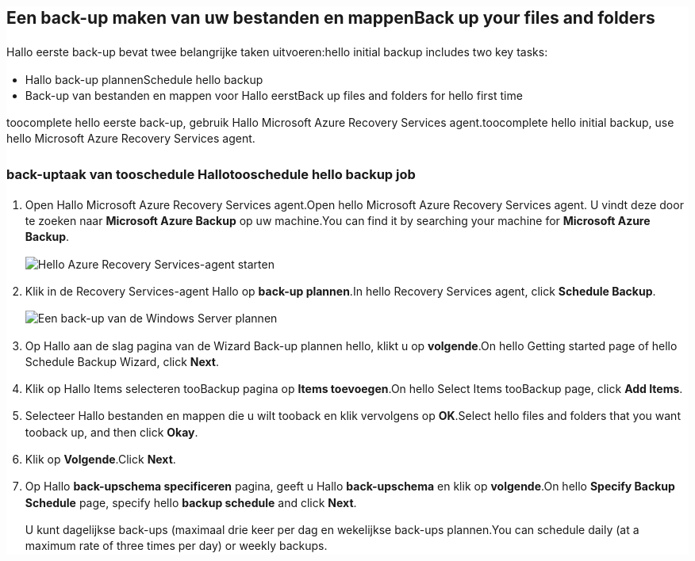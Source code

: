 ## <a name="back-up-your-files-and-folders"></a><span data-ttu-id="f197b-218">Een back-up maken van uw bestanden en mappen</span><span class="sxs-lookup"><span data-stu-id="f197b-218">Back up your files and folders</span></span>
<span data-ttu-id="f197b-219">Hallo eerste back-up bevat twee belangrijke taken uitvoeren:</span><span class="sxs-lookup"><span data-stu-id="f197b-219">hello initial backup includes two key tasks:</span></span>

* <span data-ttu-id="f197b-220">Hallo back-up plannen</span><span class="sxs-lookup"><span data-stu-id="f197b-220">Schedule hello backup</span></span>
* <span data-ttu-id="f197b-221">Back-up van bestanden en mappen voor Hallo eerst</span><span class="sxs-lookup"><span data-stu-id="f197b-221">Back up files and folders for hello first time</span></span>

<span data-ttu-id="f197b-222">toocomplete hello eerste back-up, gebruik Hallo Microsoft Azure Recovery Services agent.</span><span class="sxs-lookup"><span data-stu-id="f197b-222">toocomplete hello initial backup, use hello Microsoft Azure Recovery Services agent.</span></span>

### <a name="tooschedule-hello-backup-job"></a><span data-ttu-id="f197b-223">back-uptaak van tooschedule Hallo</span><span class="sxs-lookup"><span data-stu-id="f197b-223">tooschedule hello backup job</span></span>
1. <span data-ttu-id="f197b-224">Open Hallo Microsoft Azure Recovery Services agent.</span><span class="sxs-lookup"><span data-stu-id="f197b-224">Open hello Microsoft Azure Recovery Services agent.</span></span> <span data-ttu-id="f197b-225">U vindt deze door te zoeken naar **Microsoft Azure Backup** op uw machine.</span><span class="sxs-lookup"><span data-stu-id="f197b-225">You can find it by searching your machine for **Microsoft Azure Backup**.</span></span>

    ![Hello Azure Recovery Services-agent starten](./media/backup-try-azure-backup-in-10-mins/snap-in-search.png)
2. <span data-ttu-id="f197b-227">Klik in de Recovery Services-agent Hallo op **back-up plannen**.</span><span class="sxs-lookup"><span data-stu-id="f197b-227">In hello Recovery Services agent, click **Schedule Backup**.</span></span>

    ![Een back-up van de Windows Server plannen](./media/backup-try-azure-backup-in-10-mins/schedule-first-backup.png)
3. <span data-ttu-id="f197b-229">Op Hallo aan de slag pagina van de Wizard Back-up plannen hello, klikt u op **volgende**.</span><span class="sxs-lookup"><span data-stu-id="f197b-229">On hello Getting started page of hello Schedule Backup Wizard, click **Next**.</span></span>
4. <span data-ttu-id="f197b-230">Klik op Hallo Items selecteren tooBackup pagina op **Items toevoegen**.</span><span class="sxs-lookup"><span data-stu-id="f197b-230">On hello Select Items tooBackup page, click **Add Items**.</span></span>
5. <span data-ttu-id="f197b-231">Selecteer Hallo bestanden en mappen die u wilt tooback en klik vervolgens op **OK**.</span><span class="sxs-lookup"><span data-stu-id="f197b-231">Select hello files and folders that you want tooback up, and then click **Okay**.</span></span>
6. <span data-ttu-id="f197b-232">Klik op **Volgende**.</span><span class="sxs-lookup"><span data-stu-id="f197b-232">Click **Next**.</span></span>
7. <span data-ttu-id="f197b-233">Op Hallo **back-upschema specificeren** pagina, geeft u Hallo **back-upschema** en klik op **volgende**.</span><span class="sxs-lookup"><span data-stu-id="f197b-233">On hello **Specify Backup Schedule** page, specify hello **backup schedule** and click **Next**.</span></span>

    <span data-ttu-id="f197b-234">U kunt dagelijkse back-ups (maximaal drie keer per dag en wekelijkse back-ups plannen.</span><span class="sxs-lookup"><span data-stu-id="f197b-234">You can schedule daily (at a maximum rate of three times per day) or weekly backups.</span></span>
